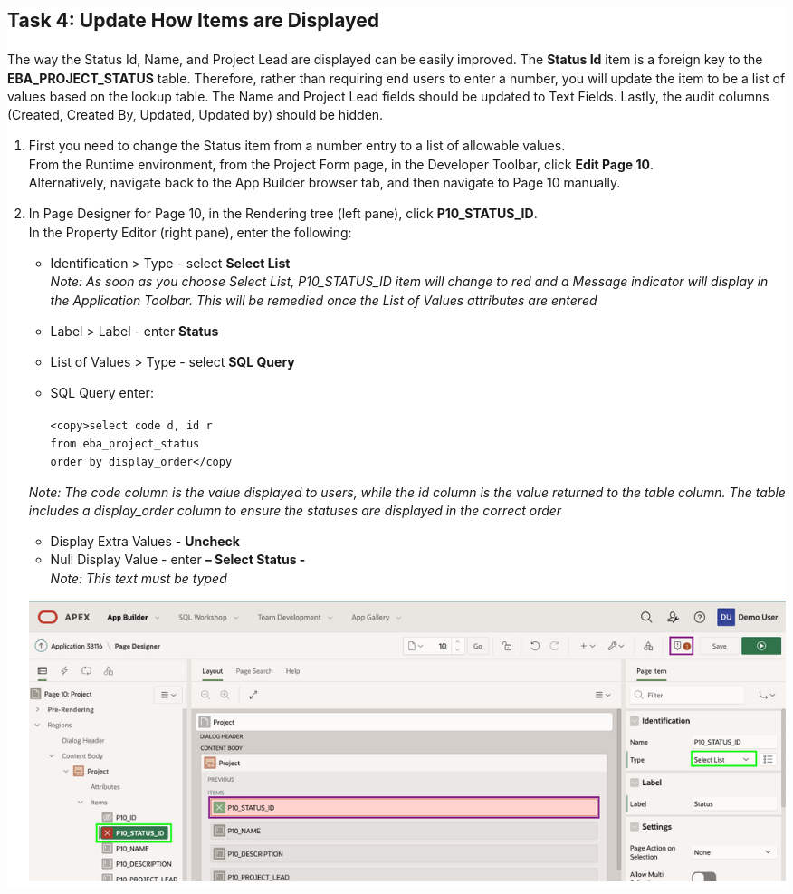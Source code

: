 
## Task 4: Update How Items are Displayed
The way the Status Id, Name, and Project Lead are displayed can be easily improved.
The **Status Id** item is a foreign key to the **EBA\_PROJECT\_STATUS** table. Therefore, rather than requiring end users to enter a number, you will update the item to be a list of values based on the lookup table. The Name and Project Lead fields should be updated to Text Fields. Lastly, the audit columns (Created, Created By, Updated, Updated by) should be hidden.

1. First you need to change the Status item from a number entry to a list of allowable values.   
    From the Runtime environment, from the Project Form page, in the Developer Toolbar, click **Edit Page 10**.  
    Alternatively, navigate back to the App Builder browser tab, and then navigate to Page 10 manually.
2. In Page Designer for Page 10, in the Rendering tree (left pane), click **P10\_STATUS_ID**.  
    In the Property Editor (right pane), enter the following:
    - Identification > Type - select **Select List**    
    *Note: As soon as you choose Select List, P10\_STATUS\_ID item will change to red and a Message indicator will display in the Application Toolbar. This will be remedied once the List of Values attributes are entered*

    - Label > Label - enter **Status**
    - List of Values > Type - select **SQL Query**
    - SQL Query enter:

        ```
        <copy>select code d, id r
        from eba_project_status
        order by display_order</copy
        ```

    *Note: The _code_ column is the value displayed to users, while the _id_ column is the value returned to the table column. The table includes a _display\_order_ column to ensure the statuses are displayed in the correct order*    

    - Display Extra Values - **Uncheck**   
    - Null Display Value - enter **– Select Status -**   
    *Note: This text must be typed*

    ![](images/set-status.png " ")
